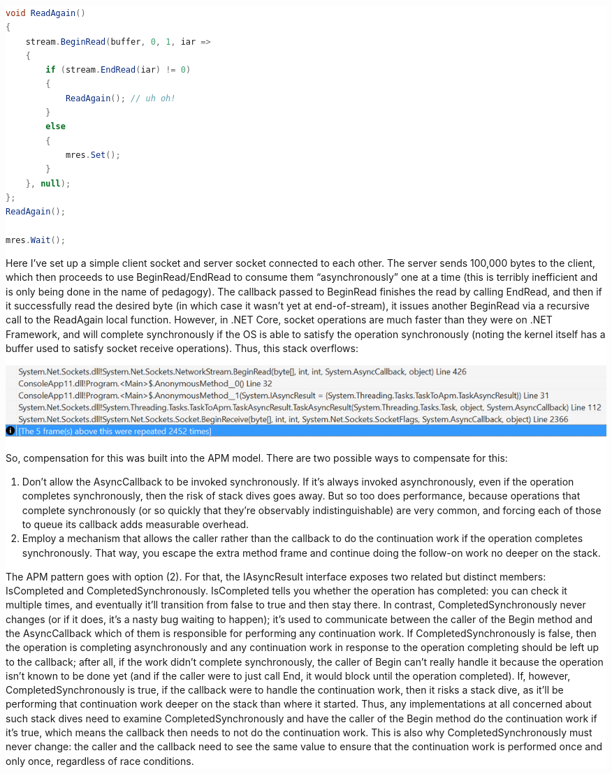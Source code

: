 ```csharp
void ReadAgain()
{
    stream.BeginRead(buffer, 0, 1, iar =>
    {
        if (stream.EndRead(iar) != 0)
        {
            ReadAgain(); // uh oh!
        }
        else
        {
            mres.Set();
        }
    }, null);
};
ReadAgain();

mres.Wait();
```
Here I’ve set up a simple client socket and server socket connected to each other. The server sends 100,000 bytes to the client, which then proceeds to use BeginRead/EndRead to consume them “asynchronously” one at a time (this is terribly inefficient and is only being done in the name of pedagogy). The callback passed to BeginRead finishes the read by calling EndRead, and then if it successfully read the desired byte (in which case it wasn’t yet at end-of-stream), it issues another BeginRead via a recursive call to the ReadAgain local function. However, in .NET Core, socket operations are much faster than they were on .NET Framework, and will complete synchronously if the OS is able to satisfy the operation synchronously (noting the kernel itself has a buffer used to satisfy socket receive operations). Thus, this stack overflows:

![Stack overflow due to improper handling of synchronous completion](./BeginReadStackOverflow.png)

So, compensation for this was built into the APM model. There are two possible ways to compensate for this:

1. Don’t allow the AsyncCallback to be invoked synchronously. If it’s always invoked asynchronously, even if the operation completes synchronously, then the risk of stack dives goes away. But so too does performance, because operations that complete synchronously (or so quickly that they’re observably indistinguishable) are very common, and forcing each of those to queue its callback adds measurable overhead.
2. Employ a mechanism that allows the caller rather than the callback to do the continuation work if the operation completes synchronously. That way, you escape the extra method frame and continue doing the follow-on work no deeper on the stack.

The APM pattern goes with option (2). For that, the IAsyncResult interface exposes two related but distinct members: IsCompleted and CompletedSynchronously. IsCompleted tells you whether the operation has completed: you can check it multiple times, and eventually it’ll transition from false to true and then stay there. In contrast, CompletedSynchronously never changes (or if it does, it’s a nasty bug waiting to happen); it’s used to communicate between the caller of the Begin method and the AsyncCallback which of them is responsible for performing any continuation work. If CompletedSynchronously is false, then the operation is completing asynchronously and any continuation work in response to the operation completing should be left up to the callback; after all, if the work didn’t complete synchronously, the caller of Begin can’t really handle it because the operation isn’t known to be done yet (and if the caller were to just call End, it would block until the operation completed). If, however, CompletedSynchronously is true, if the callback were to handle the continuation work, then it risks a stack dive, as it’ll be performing that continuation work deeper on the stack than where it started. Thus, any implementations at all concerned about such stack dives need to examine CompletedSynchronously and have the caller of the Begin method do the continuation work if it’s true, which means the callback then needs to not do the continuation work. This is also why CompletedSynchronously must never change: the caller and the callback need to see the same value to ensure that the continuation work is performed once and only once, regardless of race conditions.